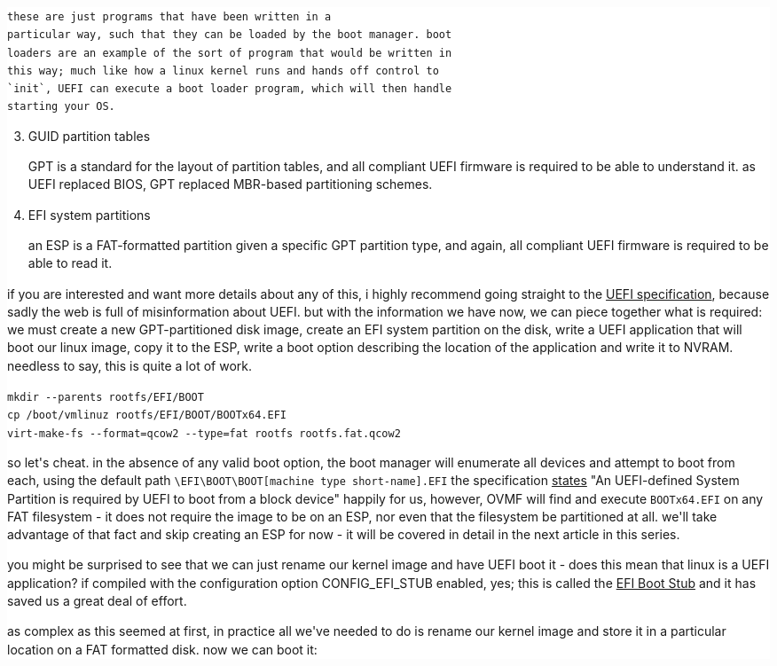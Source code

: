     these are just programs that have been written in a
    particular way, such that they can be loaded by the boot manager. boot
    loaders are an example of the sort of program that would be written in
    this way; much like how a linux kernel runs and hands off control to
    `init`, UEFI can execute a boot loader program, which will then handle
    starting your OS.

3. GUID partition tables

    GPT is a standard for the layout of partition tables, and all compliant
    UEFI firmware is required to be able to understand it. as UEFI replaced
    BIOS, GPT replaced MBR-based partitioning schemes.

4. EFI system partitions

    an ESP is a FAT-formatted partition given a specific GPT partition type, and again, all compliant UEFI firmware is
    required to be able to read it.

if you are interested and want more details about any of this, i highly
recommend going straight to the [UEFI specification](https://uefi.org/specs/UEFI/2.10/index.html), because
sadly the web is full of misinformation about UEFI. but with the
information we have now, we can piece together what is required: we must
create a new GPT-partitioned disk image, create an EFI system partition
on the disk, write a UEFI application that will boot our linux image,
copy it to the ESP, write a boot option describing the location of the
application and write it to NVRAM. needless to say, this is quite a lot
of work.

```shell
mkdir --parents rootfs/EFI/BOOT
cp /boot/vmlinuz rootfs/EFI/BOOT/BOOTx64.EFI
virt-make-fs --format=qcow2 --type=fat rootfs rootfs.fat.qcow2
```

so let's cheat. in the absence of any valid boot option, the boot
manager will enumerate all devices and attempt to boot from each, using
the default path `\EFI\BOOT\BOOT[machine type short-name].EFI`
the specification [states](https://uefi.org/specs/UEFI/2.10/02_Overview.html#overview)
"An UEFI-defined System Partition is required by UEFI to boot from a
block device" happily for us, however, OVMF will find and execute
`BOOTx64.EFI` on any FAT filesystem - it does not require the image to
be on an ESP, nor even that the filesystem be partitioned at all. we'll
take advantage of that fact and skip creating an ESP for now - it will
be covered in detail in the next article in this series.

you might be surprised to see that we can just rename our kernel image and have UEFI boot it - does this mean that linux is a UEFI application?
if compiled with the configuration option CONFIG_EFI_STUB enabled, yes;
this is called the [EFI Boot
Stub](https://docs.kernel.org/admin-guide/efi-stub.html) and it has
saved us a great deal of effort.

as complex as this seemed at first, in practice all we've needed to do
is rename our kernel image and store it in a particular location on a
FAT formatted disk. now we can boot it:
